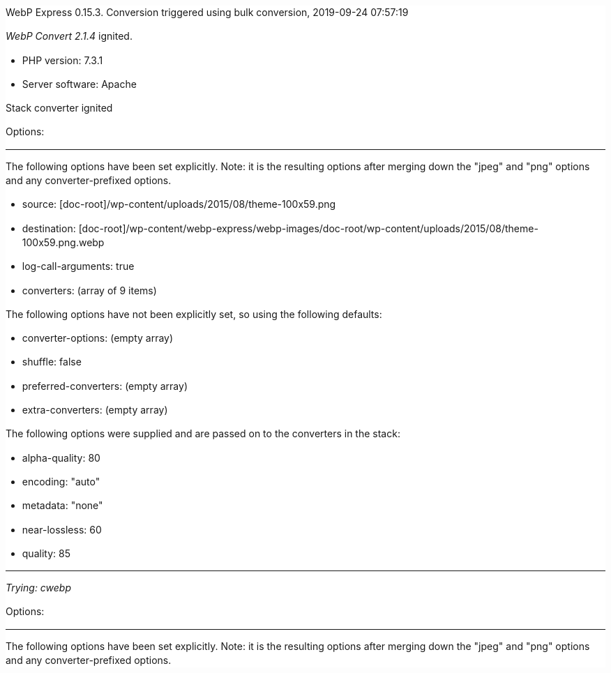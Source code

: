 WebP Express 0.15.3. Conversion triggered using bulk conversion, 2019-09-24 07:57:19


*WebP Convert 2.1.4*  ignited.

- PHP version: 7.3.1

- Server software: Apache


Stack converter ignited


Options:

------------

The following options have been set explicitly. Note: it is the resulting options after merging down the "jpeg" and "png" options and any converter-prefixed options.

- source: [doc-root]/wp-content/uploads/2015/08/theme-100x59.png

- destination: [doc-root]/wp-content/webp-express/webp-images/doc-root/wp-content/uploads/2015/08/theme-100x59.png.webp

- log-call-arguments: true

- converters: (array of 9 items)


The following options have not been explicitly set, so using the following defaults:

- converter-options: (empty array)

- shuffle: false

- preferred-converters: (empty array)

- extra-converters: (empty array)


The following options were supplied and are passed on to the converters in the stack:

- alpha-quality: 80

- encoding: "auto"

- metadata: "none"

- near-lossless: 60

- quality: 85

------------



*Trying: cwebp* 


Options:

------------

The following options have been set explicitly. Note: it is the resulting options after merging down the "jpeg" and "png" options and any converter-prefixed options.
